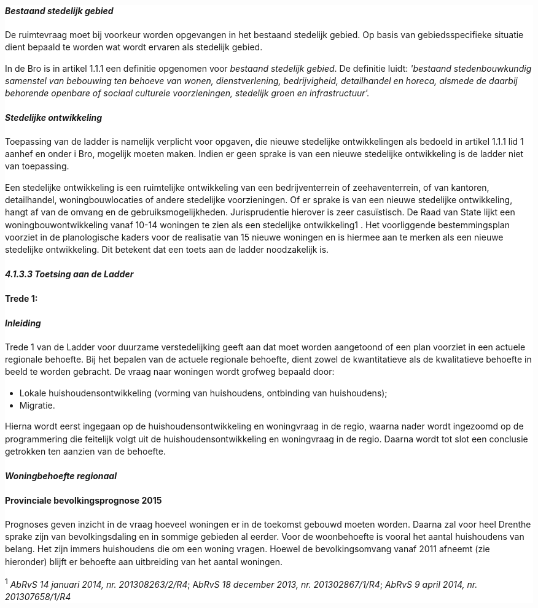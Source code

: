 #### *Bestaand stedelijk gebied*

De ruimtevraag moet bij voorkeur worden opgevangen in het bestaand stedelijk gebied. Op basis van gebiedsspecifieke situatie dient bepaald te worden wat wordt ervaren als stedelijk gebied.

In de Bro is in artikel 1.1.1 een definitie opgenomen voor *bestaand stedelijk gebied*. De definitie luidt: *'bestaand stedenbouwkundig samenstel van bebouwing ten behoeve van wonen, dienstverlening, bedrijvigheid, detailhandel en horeca, alsmede de daarbij behorende openbare of sociaal culturele voorzieningen, stedelijk groen en infrastructuur'.*

#### *Stedelijke ontwikkeling*

Toepassing van de ladder is namelijk verplicht voor opgaven, die nieuwe stedelijke ontwikkelingen als bedoeld in artikel 1.1.1 lid 1 aanhef en onder i Bro, mogelijk moeten maken. Indien er geen sprake is van een nieuwe stedelijke ontwikkeling is de ladder niet van toepassing.

Een stedelijke ontwikkeling is een ruimtelijke ontwikkeling van een bedrijventerrein of zeehaventerrein, of van kantoren, detailhandel, woningbouwlocaties of andere stedelijke voorzieningen. Of er sprake is van een nieuwe stedelijke ontwikkeling, hangt af van de omvang en de gebruiksmogelijkheden. Jurisprudentie hierover is zeer casuïstisch. De Raad van State lijkt een woningbouwontwikkeling vanaf 10-14 woningen te zien als een stedelijke ontwikkeling1 . Het voorliggende bestemmingsplan voorziet in de planologische kaders voor de realisatie van 15 nieuwe woningen en is hiermee aan te merken als een nieuwe stedelijke ontwikkeling. Dit betekent dat een toets aan de ladder noodzakelijk is.

#### *4.1.3.3 Toetsing aan de Ladder*

#### **Trede 1:**

#### *Inleiding*

Trede 1 van de Ladder voor duurzame verstedelijking geeft aan dat moet worden aangetoond of een plan voorziet in een actuele regionale behoefte. Bij het bepalen van de actuele regionale behoefte, dient zowel de kwantitatieve als de kwalitatieve behoefte in beeld te worden gebracht. De vraag naar woningen wordt grofweg bepaald door:

- Lokale huishoudensontwikkeling (vorming van huishoudens, ontbinding van huishoudens);
- Migratie.

Hierna wordt eerst ingegaan op de huishoudensontwikkeling en woningvraag in de regio, waarna nader wordt ingezoomd op de programmering die feitelijk volgt uit de huishoudensontwikkeling en woningvraag in de regio. Daarna wordt tot slot een conclusie getrokken ten aanzien van de behoefte.

#### *Woningbehoefte regionaal*

#### Provinciale bevolkingsprognose 2015

Prognoses geven inzicht in de vraag hoeveel woningen er in de toekomst gebouwd moeten worden. Daarna zal voor heel Drenthe sprake zijn van bevolkingsdaling en in sommige gebieden al eerder. Voor de woonbehoefte is vooral het aantal huishoudens van belang. Het zijn immers huishoudens die om een woning vragen. Hoewel de bevolkingsomvang vanaf 2011 afneemt (zie hieronder) blijft er behoefte aan uitbreiding van het aantal woningen.

<sup>1</sup> *AbRvS 14 januari 2014, nr. 201308263/2/R4*; A*bRvS 18 december 2013, nr. 201302867/1/R4*; *AbRvS 9 april 2014, nr. 201307658/1/R4*
